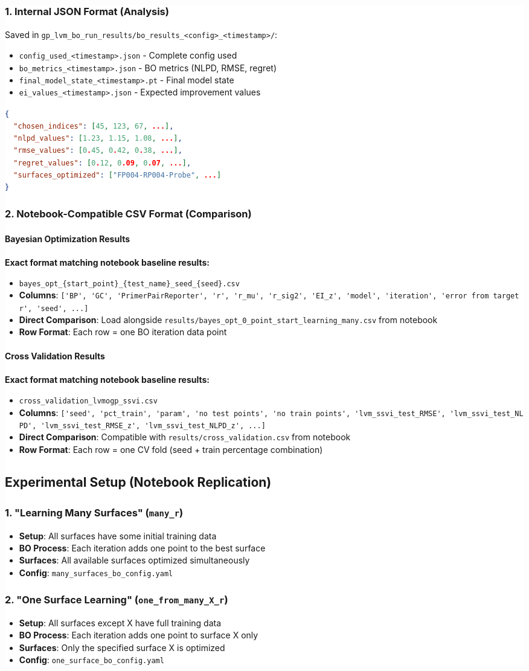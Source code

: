 ### 1. Internal JSON Format (Analysis)
Saved in `gp_lvm_bo_run_results/bo_results_<config>_<timestamp>/`:

- `config_used_<timestamp>.json` - Complete config used
- `bo_metrics_<timestamp>.json` - BO metrics (NLPD, RMSE, regret)
- `final_model_state_<timestamp>.pt` - Final model state
- `ei_values_<timestamp>.json` - Expected improvement values

```json
{
  "chosen_indices": [45, 123, 67, ...],
  "nlpd_values": [1.23, 1.15, 1.08, ...],
  "rmse_values": [0.45, 0.42, 0.38, ...], 
  "regret_values": [0.12, 0.09, 0.07, ...],
  "surfaces_optimized": ["FP004-RP004-Probe", ...]
}
```

### 2. Notebook-Compatible CSV Format (Comparison)

#### Bayesian Optimization Results
**Exact format matching notebook baseline results:**

- `bayes_opt_{start_point}_{test_name}_seed_{seed}.csv`
- **Columns**: `['BP', 'GC', 'PrimerPairReporter', 'r', 'r_mu', 'r_sig2', 'EI_z', 'model', 'iteration', 'error from target r', 'seed', ...]`
- **Direct Comparison**: Load alongside `results/bayes_opt_0_point_start_learning_many.csv` from notebook
- **Row Format**: Each row = one BO iteration data point

#### Cross Validation Results
**Exact format matching notebook baseline results:**

- `cross_validation_lvmogp_ssvi.csv`
- **Columns**: `['seed', 'pct_train', 'param', 'no test points', 'no train points', 'lvm_ssvi_test_RMSE', 'lvm_ssvi_test_NLPD', 'lvm_ssvi_test_RMSE_z', 'lvm_ssvi_test_NLPD_z', ...]`
- **Direct Comparison**: Compatible with `results/cross_validation.csv` from notebook  
- **Row Format**: Each row = one CV fold (seed + train percentage combination)

## Experimental Setup (Notebook Replication)

### 1. "Learning Many Surfaces" (`many_r`)
- **Setup**: All surfaces have some initial training data
- **BO Process**: Each iteration adds one point to the best surface
- **Surfaces**: All available surfaces optimized simultaneously
- **Config**: `many_surfaces_bo_config.yaml`

### 2. "One Surface Learning" (`one_from_many_X_r`)  
- **Setup**: All surfaces except X have full training data
- **BO Process**: Each iteration adds one point to surface X only
- **Surfaces**: Only the specified surface X is optimized
- **Config**: `one_surface_bo_config.yaml`

